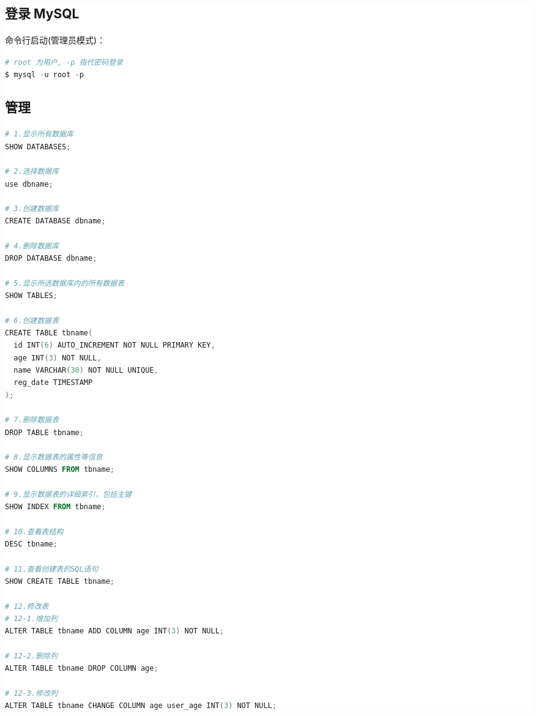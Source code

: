## 登录 MySQL

命令行启动(管理员模式)：

```powershell
# root 为用户, -p 指代密码登录
$ mysql -u root -p
```

## 管理

```powershell
# 1.显示所有数据库
SHOW DATABASES;

# 2.选择数据库
use dbname;

# 3.创建数据库
CREATE DATABASE dbname;

# 4.删除数据库
DROP DATABASE dbname;

# 5.显示所选数据库内的所有数据表
SHOW TABLES;

# 6.创建数据表
CREATE TABLE tbname(
  id INT(6) AUTO_INCREMENT NOT NULL PRIMARY KEY,
  age INT(3) NOT NULL,
  name VARCHAR(30) NOT NULL UNIQUE,
  reg_date TIMESTAMP
);

# 7.删除数据表
DROP TABLE tbname;

# 8.显示数据表的属性等信息
SHOW COLUMNS FROM tbname;

# 9.显示数据表的详细索引，包括主键
SHOW INDEX FROM tbname;

# 10.查看表结构
DESC tbname;

# 11.查看创建表的SQL语句
SHOW CREATE TABLE tbname;

# 12.修改表
# 12-1.增加列
ALTER TABLE tbname ADD COLUMN age INT(3) NOT NULL; 

# 12-2.删除列
ALTER TABLE tbname DROP COLUMN age;

# 12-3.修改列
ALTER TABLE tbname CHANGE COLUMN age user_age INT(3) NOT NULL;
```
